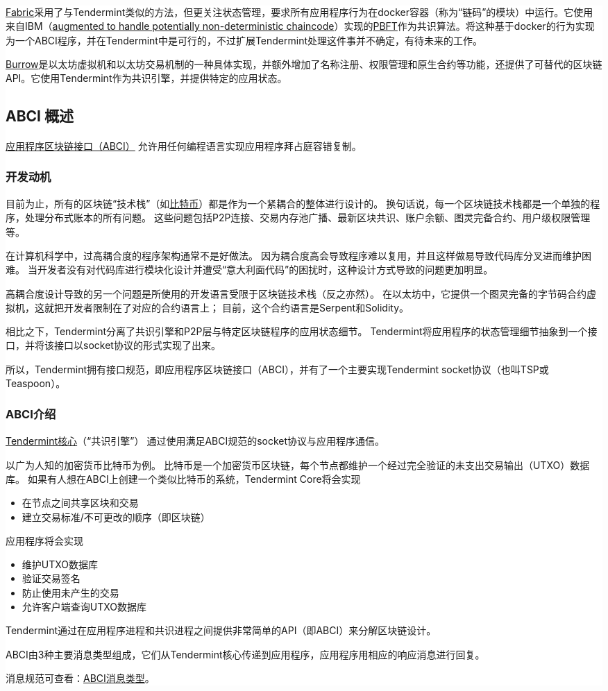 [Fabric](https://github.com/hyperledger/fabric)采用了与Tendermint类似的方法，但更关注状态管理，要求所有应用程序行为在docker容器（称为“链码”的模块）中运行。它使用来自IBM（[augmented to handle potentially non-deterministic chaincode](https://www.zurich.ibm.com/~cca/papers/sieve.pdf)）实现的[PBFT](http://pmg.csail.mit.edu/papers/osdi99.pdf)作为共识算法。将这种基于docker的行为实现为一个ABCI程序，并在Tendermint中是可行的，不过扩展Tendermint处理这件事并不确定，有待未来的工作。

[Burrow](https://github.com/hyperledger/burrow)是以太坊虚拟机和以太坊交易机制的一种具体实现，并额外增加了名称注册、权限管理和原生合约等功能，还提供了可替代的区块链API。它使用Tendermint作为共识引擎，并提供特定的应用状态。

## ABCI 概述

[应用程序区块链接口（ABCI）](https://github.com/tendermint/tendermint/tree/master/abci)
允许用任何编程语言实现应用程序拜占庭容错复制。

### 开发动机

目前为止，所有的区块链“技术栈”（如[比特币](https://github.com/bitcoin/bitcoin)）都是作为一个紧耦合的整体进行设计的。
换句话说，每一个区块链技术栈都是一个单独的程序，处理分布式账本的所有问题。
这些问题包括P2P连接、交易内存池广播、最新区块共识、账户余额、图灵完备合约、用户级权限管理等。

在计算机科学中，过高耦合度的程序架构通常不是好做法。
因为耦合度高会导致程序难以复用，并且这样做易导致代码库分叉进而维护困难。
当开发者没有对代码库进行模块化设计并遭受“意大利面代码”的困扰时，这种设计方式导致的问题更加明显。

高耦合度设计导致的另一个问题是所使用的开发语言受限于区块链技术栈（反之亦然）。
在以太坊中，它提供一个图灵完备的字节码合约虚拟机，这就把开发者限制在了对应的合约语言上；
目前，这个合约语言是Serpent和Solidity。

相比之下，Tendermint分离了共识引擎和P2P层与特定区块链程序的应用状态细节。
Tendermint将应用程序的状态管理细节抽象到一个接口，并将该接口以socket协议的形式实现了出来。

所以，Tendermint拥有接口规范，即应用程序区块链接口（ABCI），并有了一个主要实现Tendermint socket协议（也叫TSP或Teaspoon）。

### ABCI介绍

[Tendermint核心](https://github.com/tendermint/tendermint)（“共识引擎”）
通过使用满足ABCI规范的socket协议与应用程序通信。

以广为人知的加密货币比特币为例。
比特币是一个加密货币区块链，每个节点都维护一个经过完全验证的未支出交易输出（UTXO）数据库。
如果有人想在ABCI上创建一个类似比特币的系统，Tendermint Core将会实现

- 在节点之间共享区块和交易
- 建立交易标准/不可更改的顺序（即区块链）

应用程序将会实现

- 维护UTXO数据库
- 验证交易签名
- 防止使用未产生的交易
- 允许客户端查询UTXO数据库

Tendermint通过在应用程序进程和共识进程之间提供非常简单的API（即ABCI）来分解区块链设计。

ABCI由3种主要消息类型组成，它们从Tendermint核心传递到应用程序，应用程序用相应的响应消息进行回复。

消息规范可查看：[ABCI消息类型](https://github.com/tendermint/tendermint/blob/master/abci/README.md#message-types)。
